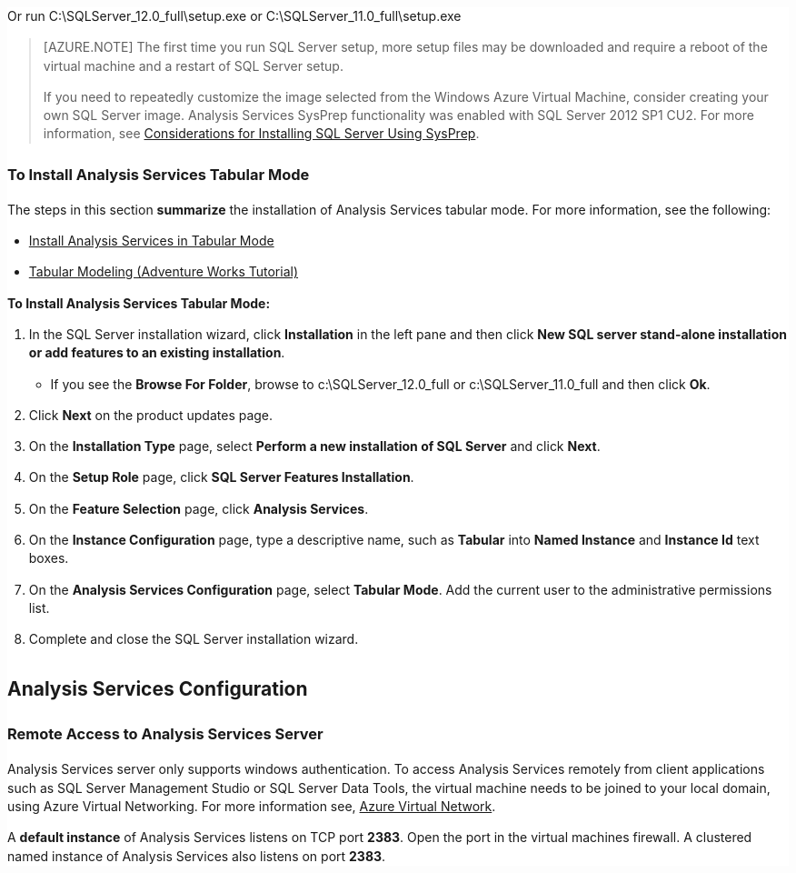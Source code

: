 Or run C:\SQLServer_12.0_full\setup.exe or C:\SQLServer_11.0_full\setup.exe

>[AZURE.NOTE] The first time you run SQL Server setup, more setup files may be downloaded and require a reboot of the virtual machine and a restart of SQL Server setup.
>
>If you need to repeatedly customize the image selected from the Windows Azure Virtual Machine, consider creating your own SQL Server image. Analysis Services SysPrep functionality was enabled with SQL Server 2012 SP1 CU2. For more information, see [Considerations for Installing SQL Server Using SysPrep](https://msdn.microsoft.com/zh-cn/library/ee210754.aspx).

### To Install Analysis Services Tabular Mode

The steps in this section **summarize** the installation of Analysis Services tabular mode. For more information, see the following:

- [Install Analysis Services in Tabular Mode](https://msdn.microsoft.com/zh-cn/library/hh231722.aspx)

- [Tabular Modeling (Adventure Works Tutorial)](https://technet.microsoft.com/zh-cn/library/140d0b43-9455-4907-9827-16564a904268)

**To Install Analysis Services Tabular Mode:**

1. In the SQL Server installation wizard, click **Installation** in the left pane and then click **New SQL server stand-alone installation or add features to an existing installation**.

	- If you see the **Browse For Folder**, browse to c:\SQLServer_12.0_full or c:\SQLServer_11.0_full and then click **Ok**.

1. Click **Next** on the product updates page.

1. On the **Installation Type** page, select **Perform a new installation of SQL Server** and click **Next**.

1. On the **Setup Role** page, click **SQL Server Features Installation**.

1. On the **Feature Selection** page, click **Analysis Services**.

1. On the **Instance Configuration** page, type a descriptive name, such as **Tabular** into **Named Instance** and **Instance Id** text boxes.

1. On the **Analysis Services Configuration** page, select **Tabular Mode**. Add the current user to the administrative permissions list.

1. Complete and close the SQL Server installation wizard.

## Analysis Services Configuration

### Remote Access to Analysis Services Server

Analysis Services server only supports windows authentication. To access Analysis Services remotely from client applications such as SQL Server Management Studio or SQL Server Data Tools, the virtual machine needs to be joined to your local domain, using Azure Virtual Networking. For more information see, [Azure Virtual Network](/documentation/articles/virtual-networks-overview).

A **default instance** of Analysis Services listens on TCP port **2383**. Open the port in the virtual machines firewall. A clustered named instance of Analysis Services also listens on port **2383**.
